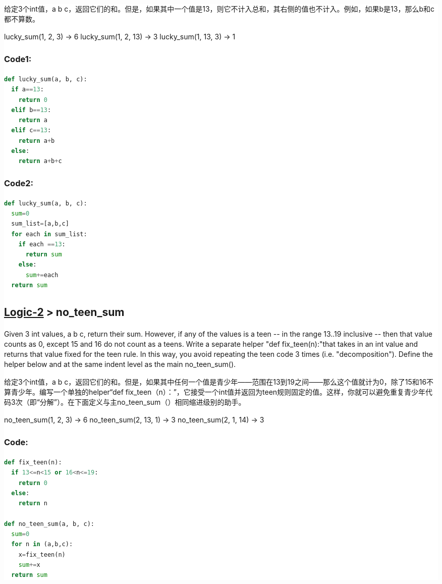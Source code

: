 给定3个int值，a b c，返回它们的和。但是，如果其中一个值是13，则它不计入总和，其右侧的值也不计入。例如，如果b是13，那么b和c都不算数。

lucky_sum(1, 2, 3) → 6
lucky_sum(1, 2, 13) → 3
lucky_sum(1, 13, 3) → 1

### Code1:

```python
def lucky_sum(a, b, c):
  if a==13:
    return 0
  elif b==13:
    return a
  elif c==13:
    return a+b
  else:
    return a+b+c
```

### Code2:

```python
def lucky_sum(a, b, c):
  sum=0
  sum_list=[a,b,c]
  for each in sum_list:
    if each ==13:
      return sum
    else:
      sum+=each
  return sum
```

## [Logic-2](https://codingbat.com/python/Logic-2) > no_teen_sum

Given 3 int values, a b c, return their sum. However, if any of the values is a teen -- in the range 13..19 inclusive -- then that value counts as 0, except 15 and 16 do not count as a teens. Write a separate helper "def fix_teen(n):"that takes in an int value and returns that value fixed for the teen rule. In this way, you avoid repeating the teen code 3 times (i.e. "decomposition"). Define the helper below and at the same indent level as the main no_teen_sum().

给定3个int值，a b c，返回它们的和。但是，如果其中任何一个值是青少年——范围在13到19之间——那么这个值就计为0，除了15和16不算青少年。编写一个单独的helper“def fix_teen（n）：”，它接受一个int值并返回为teen规则固定的值。这样，你就可以避免重复青少年代码3次（即“分解”）。在下面定义与主no_teen_sum（）相同缩进级别的助手。

no_teen_sum(1, 2, 3) → 6
no_teen_sum(2, 13, 1) → 3
no_teen_sum(2, 1, 14) → 3

### Code:

```python
def fix_teen(n):
  if 13<=n<15 or 16<n<=19:
    return 0
  else:
    return n
    
def no_teen_sum(a, b, c):
  sum=0
  for n in (a,b,c):
    x=fix_teen(n)
    sum+=x
  return sum
```
